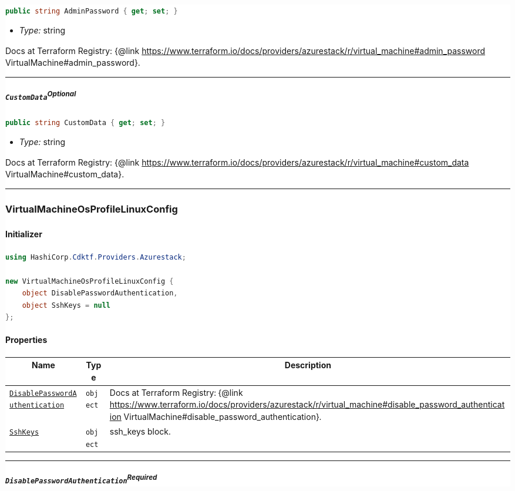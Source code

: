 ```csharp
public string AdminPassword { get; set; }
```

- *Type:* string

Docs at Terraform Registry: {@link https://www.terraform.io/docs/providers/azurestack/r/virtual_machine#admin_password VirtualMachine#admin_password}.

---

##### `CustomData`<sup>Optional</sup> <a name="CustomData" id="@cdktf/provider-azurestack.virtualMachine.VirtualMachineOsProfile.property.customData"></a>

```csharp
public string CustomData { get; set; }
```

- *Type:* string

Docs at Terraform Registry: {@link https://www.terraform.io/docs/providers/azurestack/r/virtual_machine#custom_data VirtualMachine#custom_data}.

---

### VirtualMachineOsProfileLinuxConfig <a name="VirtualMachineOsProfileLinuxConfig" id="@cdktf/provider-azurestack.virtualMachine.VirtualMachineOsProfileLinuxConfig"></a>

#### Initializer <a name="Initializer" id="@cdktf/provider-azurestack.virtualMachine.VirtualMachineOsProfileLinuxConfig.Initializer"></a>

```csharp
using HashiCorp.Cdktf.Providers.Azurestack;

new VirtualMachineOsProfileLinuxConfig {
    object DisablePasswordAuthentication,
    object SshKeys = null
};
```

#### Properties <a name="Properties" id="Properties"></a>

| **Name** | **Type** | **Description** |
| --- | --- | --- |
| <code><a href="#@cdktf/provider-azurestack.virtualMachine.VirtualMachineOsProfileLinuxConfig.property.disablePasswordAuthentication">DisablePasswordAuthentication</a></code> | <code>object</code> | Docs at Terraform Registry: {@link https://www.terraform.io/docs/providers/azurestack/r/virtual_machine#disable_password_authentication VirtualMachine#disable_password_authentication}. |
| <code><a href="#@cdktf/provider-azurestack.virtualMachine.VirtualMachineOsProfileLinuxConfig.property.sshKeys">SshKeys</a></code> | <code>object</code> | ssh_keys block. |

---

##### `DisablePasswordAuthentication`<sup>Required</sup> <a name="DisablePasswordAuthentication" id="@cdktf/provider-azurestack.virtualMachine.VirtualMachineOsProfileLinuxConfig.property.disablePasswordAuthentication"></a>
